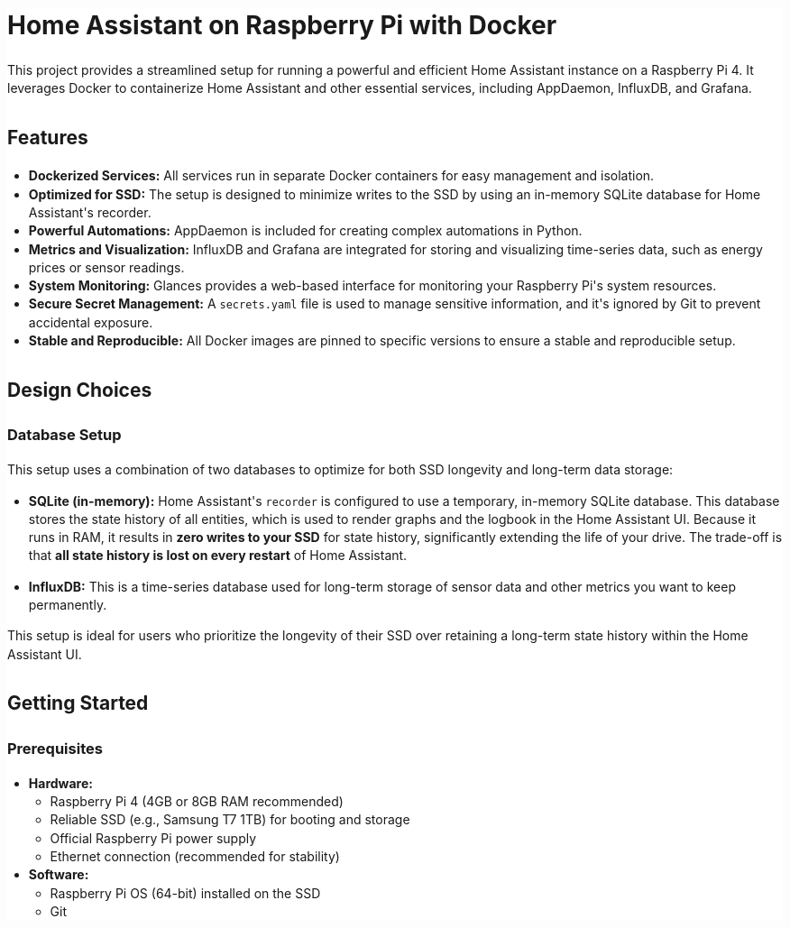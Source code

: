 # Home Assistant on Raspberry Pi with Docker

This project provides a streamlined setup for running a powerful and efficient Home Assistant instance on a Raspberry Pi 4. It leverages Docker to containerize Home Assistant and other essential services, including AppDaemon, InfluxDB, and Grafana.

## Features

* **Dockerized Services:** All services run in separate Docker containers for easy management and isolation.
* **Optimized for SSD:** The setup is designed to minimize writes to the SSD by using an in-memory SQLite database for Home Assistant's recorder.
* **Powerful Automations:** AppDaemon is included for creating complex automations in Python.
* **Metrics and Visualization:** InfluxDB and Grafana are integrated for storing and visualizing time-series data, such as energy prices or sensor readings.
* **System Monitoring:** Glances provides a web-based interface for monitoring your Raspberry Pi's system resources.
* **Secure Secret Management:** A `secrets.yaml` file is used to manage sensitive information, and it's ignored by Git to prevent accidental exposure.
* **Stable and Reproducible:** All Docker images are pinned to specific versions to ensure a stable and reproducible setup.

## Design Choices

### Database Setup

This setup uses a combination of two databases to optimize for both SSD longevity and long-term data storage:

*   **SQLite (in-memory):** Home Assistant's `recorder` is configured to use a temporary, in-memory SQLite database. This database stores the state history of all entities, which is used to render graphs and the logbook in the Home Assistant UI. Because it runs in RAM, it results in **zero writes to your SSD** for state history, significantly extending the life of your drive. The trade-off is that **all state history is lost on every restart** of Home Assistant.

*   **InfluxDB:** This is a time-series database used for long-term storage of sensor data and other metrics you want to keep permanently.

This setup is ideal for users who prioritize the longevity of their SSD over retaining a long-term state history within the Home Assistant UI.

## Getting Started

### Prerequisites

* **Hardware:**
    * Raspberry Pi 4 (4GB or 8GB RAM recommended)
    * Reliable SSD (e.g., Samsung T7 1TB) for booting and storage
    * Official Raspberry Pi power supply
    * Ethernet connection (recommended for stability)
* **Software:**
    * Raspberry Pi OS (64-bit) installed on the SSD
    * Git
